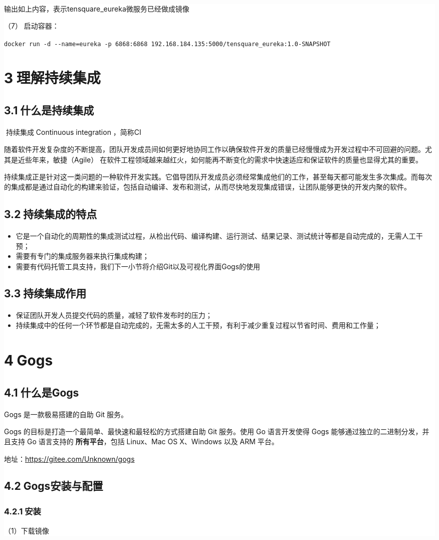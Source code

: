 输出如上内容，表示tensquare_eureka微服务已经做成镜像

（7） 启动容器：

```
docker run -d --name=eureka -p 6868:6868 192.168.184.135:5000/tensquare_eureka:1.0-SNAPSHOT 
```



# 3 理解持续集成

## 3.1 什么是持续集成

​	持续集成   Continuous integration ，简称CI	

​	随着软件开发复杂度的不断提高，团队开发成员间如何更好地协同工作以确保软件开发的质量已经慢慢成为开发过程中不可回避的问题。尤其是近些年来，敏捷（Agile） 在软件工程领域越来越红火，如何能再不断变化的需求中快速适应和保证软件的质量也显得尤其的重要。

​	持续集成正是针对这一类问题的一种软件开发实践。它倡导团队开发成员必须经常集成他们的工作，甚至每天都可能发生多次集成。而每次的集成都是通过自动化的构建来验证，包括自动编译、发布和测试，从而尽快地发现集成错误，让团队能够更快的开发内聚的软件。

## 3.2 持续集成的特点

- 它是一个自动化的周期性的集成测试过程，从检出代码、编译构建、运行测试、结果记录、测试统计等都是自动完成的，无需人工干预；
- 需要有专门的集成服务器来执行集成构建；
- 需要有代码托管工具支持，我们下一小节将介绍Git以及可视化界面Gogs的使用


## 3.3 持续集成作用

- 保证团队开发人员提交代码的质量，减轻了软件发布时的压力；
- 持续集成中的任何一个环节都是自动完成的，无需太多的人工干预，有利于减少重复过程以节省时间、费用和工作量；



# 4 Gogs

## 4.1 什么是Gogs

Gogs 是一款极易搭建的自助 Git 服务。

Gogs 的目标是打造一个最简单、最快速和最轻松的方式搭建自助 Git 服务。使用 Go 语言开发使得 Gogs 能够通过独立的二进制分发，并且支持 Go 语言支持的 **所有平台**，包括 Linux、Mac OS X、Windows 以及 ARM 平台。

地址：https://gitee.com/Unknown/gogs

## 4.2 Gogs安装与配置

### 4.2.1 安装

（1）下载镜像

